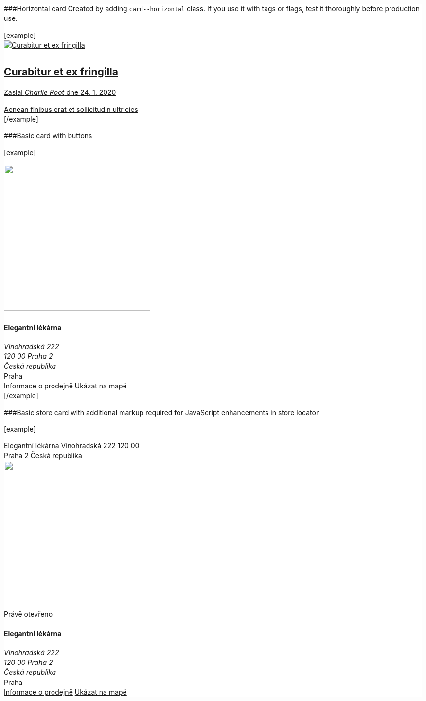 ###Horizontal card 
Created by adding <code>card--horizontal</code> class. If you use it with tags or flags, test it thoroughly before production use.

[example]	
<a class="card card--horizontal" href="/clanky/curabitur-et-ex-fringilla/" style="max-width:600px">
	<img src="http://i.pupiq.net/i/6f/6f/ad9/2dad9/2000x1333/ed8BI4_400x300xc_c8450b0cd86003da.jpg" class="card-img-top" alt="Curabitur et ex fringilla" width="400" height="300">
	<div class="card-body">
		<h2 class="card-title">Curabitur et ex fringilla</h2>
		<p class="card-meta"> Zaslal <em>Charlie Root</em> dne <time datetime="2020-01-24 13:03:00">24.&nbsp;1.&nbsp;2020</time> </p>
		<div class="card-text"> Aenean finibus erat et sollicitudin ultricies </div>
	</div>
</a>
[/example]
		
###Basic card with buttons

[example]
<div class="card" style="max-width:300px;">
	<a href="/prodejny/elegantni-lekarna/"><img class="card-img-top" src="http://i.pupiq.net/i/6f/6f/ac2/2dac2/4454x2969/E6ifOg_400x300xc_a58d61dc4d4f4811.jpg" alt="" width="400" height="300"></a>
	<div class="card-body">
		<h4 class="card-title">Elegantní lékárna</h4>
		<address>Vinohradská 222<br>
			120 00 Praha 2<br>
			Česká republika</address>
		<div class="card-text">Praha</div>
	</div>
	<div class="card-footer card-footer--buttons">
		<a class="btn btn-sm btn-outline-primary" href="/prodejny/elegantni-lekarna/"><span class="card-footer__icon"><span class="fas fa-info-circle"></span></span> <span>Informace o&nbsp;prodejně</span></a> <a href="#allstores_map" class="btn btn-sm btn-outline-primary js-store-mapbtn" data-storeid="1"><span class="card-footer__icon"><span class="fas fa-map"></span></span> <span>Ukázat na&nbsp;mapě</span></a>
	</div>
</div>
[/example]
		
###Basic store card with additional markup required for JavaScript enhancements in store locator

[example]
<div class="card card--store js-store-item" data-storeid="1" style="max-width:300px;">
	<div class="d-none js-search-data">
		Elegantní lékárna Vinohradská 222
		120 00 Praha 2
		Česká republika
	</div>
	<a href="/prodejny/elegantni-lekarna/"><img class="card-img-top" src="http://i.pupiq.net/i/6f/6f/ac2/2dac2/4454x2969/E6ifOg_400x300xc_a58d61dc4d4f4811.jpg" alt="" width="400" height="300"></a>
	<div class="card__flags"><span class="badge badge-success">Právě otevřeno</span></div>
	<div class="card-body">
		<h4 class="card-title">Elegantní lékárna</h4>
		<address>Vinohradská 222<br>
			120 00 Praha 2<br>
			Česká republika</address>
		<div class="card-text">Praha</div>
	</div>
	<div class="card-footer card-footer--buttons">
		<a class="btn btn-sm btn-outline-primary" href="/prodejny/elegantni-lekarna/"><span class="card-footer__icon"><span class="fas fa-info-circle"></span></span> <span>Informace o&nbsp;prodejně</span></a> <a href="#allstores_map" class="btn btn-sm btn-outline-primary js-store-mapbtn" data-storeid="1"><span class="card-footer__icon"><span class="fas fa-map"></span></span> <span>Ukázat na&nbsp;mapě</span></a>
	</div>
</div>
